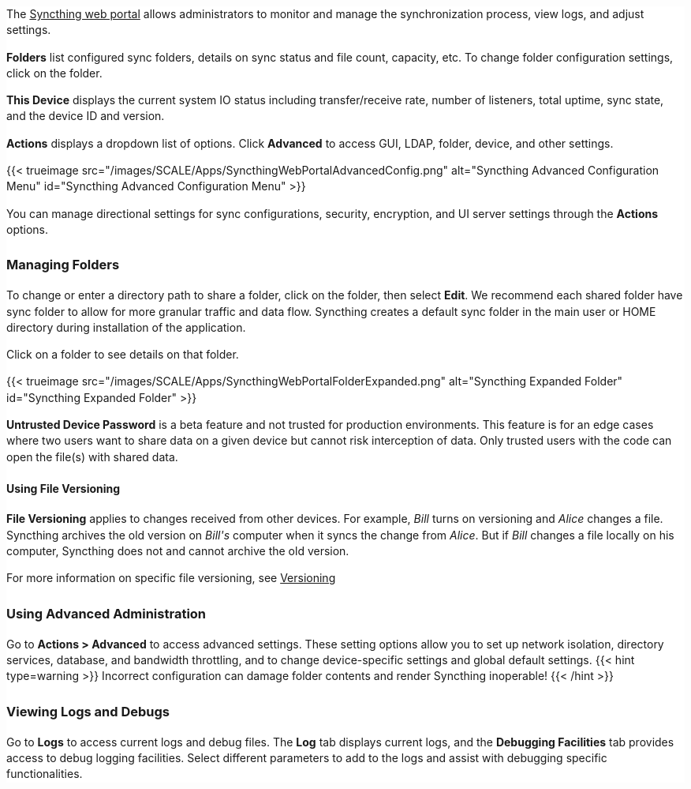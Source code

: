 The [Syncthing web portal](https://docs.syncthing.net/intro/gui.html) allows administrators to monitor and manage the synchronization process, view logs, and adjust settings.

**Folders** list configured sync folders, details on sync status and file count, capacity, etc.
To change folder configuration settings, click on the folder.

**This Device** displays the current system IO status including transfer/receive rate, number of listeners, total uptime, sync state, and the device ID and version.

**Actions** displays a dropdown list of options. Click **Advanced** to access GUI, LDAP, folder, device, and other settings.

{{< trueimage src="/images/SCALE/Apps/SyncthingWebPortalAdvancedConfig.png" alt="Syncthing Advanced Configuration Menu" id="Syncthing Advanced Configuration Menu" >}}

You can manage directional settings for sync configurations, security, encryption, and UI server settings through the **Actions** options.

### Managing Folders
To change or enter a directory path to share a folder, click on the folder, then select **Edit**.
We recommend each shared folder have sync folder to allow for more granular traffic and data flow.
Syncthing creates a default sync folder in the main user or HOME directory during installation of the application.

Click on a folder to see details on that folder.

{{< trueimage src="/images/SCALE/Apps/SyncthingWebPortalFolderExpanded.png" alt="Syncthing Expanded Folder" id="Syncthing Expanded Folder" >}}

**Untrusted Device Password** is a beta feature and not trusted for production environments.
This feature is for an edge cases where two users want to share data on a given device but cannot risk interception of data.
Only trusted users with the code can open the file(s) with shared data.

#### Using File Versioning
**File Versioning** applies to changes received from other devices.
For example, *Bill* turns on versioning and *Alice* changes a file.
Syncthing archives the old version on *Bill's* computer when it syncs the change from *Alice*.
But if *Bill* changes a file locally on his computer, Syncthing does not and cannot archive the old version.

For more information on specific file versioning, see [Versioning](https://docs.syncthing.net/v1.23.2/users/versioning)

### Using Advanced Administration

Go to **Actions > Advanced** to access advanced settings.
These setting options allow you to set up network isolation, directory services, database, and bandwidth throttling, and to change device-specific settings and global default settings.
{{< hint type=warning >}}
Incorrect configuration can damage folder contents and render Syncthing inoperable!
{{< /hint >}}

### Viewing Logs and Debugs
Go to **Logs** to access current logs and debug files.
The **Log** tab displays current logs, and the **Debugging Facilities** tab provides access to debug logging facilities.
Select different parameters to add to the logs and assist with debugging specific functionalities.

